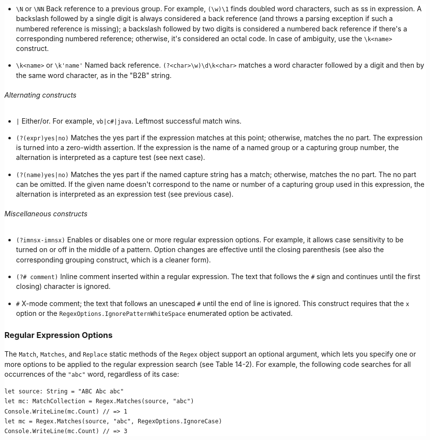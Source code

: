 * `\N` or `\NN`
  Back reference to a previous group. For example, `(\w)\1` finds doubled word characters, such as ss in expression. A backslash followed by a single digit is always considered a back reference (and throws a parsing exception if such a numbered reference is missing); a backslash followed by two digits is considered a numbered back reference if there's a corresponding numbered reference; otherwise, it's considered an octal code. In case of ambiguity, use the `\k<name>` construct.

* `\k<name>` or `\k'name'`
  Named back reference. `(?<char>\w)\d\k<char>` matches a word character followed by a digit and then by the same word character, as in the "B2B" string.

###### Alternating constructs

* `|`
  Either/or. For example, `vb|c#|java`. Leftmost successful match wins.

* `(?(expr)yes|no)`
  Matches the yes part if the expression matches at this point; otherwise, matches the no part. The expression is turned into a zero-width assertion. If the expression is the name of a named group or a capturing group number, the alternation is interpreted as a capture test (see next case).

* `(?(name)yes|no)`
  Matches the yes part if the named capture string has a match; otherwise, matches the no part. The no part can be omitted. If the given name doesn't correspond to the name or number of a capturing group used in this expression, the alternation is interpreted as an expression test (see previous case).

###### Miscellaneous constructs

* `(?imnsx-imnsx)`
  Enables or disables one or more regular expression options. For example, it allows case sensitivity to be turned on or off in the middle of a pattern. Option changes are effective until the closing parenthesis (see also the corresponding grouping construct, which is a cleaner form).

* `(?# comment)`
  Inline comment inserted within a regular expression. The text that follows the `#` sign and continues until the first closing) character is ignored.

* `#`
  X-mode comment; the text that follows an unescaped `#` until the end of line is ignored. This construct requires that the `x` option or the `RegexOptions.IgnorePatternWhiteSpace` enumerated option be activated.

### Regular Expression Options

The `Match`, `Matches`, and `Replace` static methods of the `Regex` object support an optional argument, which lets you specify one or more options to be applied to the regular expression search (see Table 14-2). For example, the following code searches for all occurrences of the `"abc"` word, regardless of its case:

```F#
let source: String = "ABC Abc abc"
let mc: MatchCollection = Regex.Matches(source, "abc")
Console.WriteLine(mc.Count) // => 1
let mc = Regex.Matches(source, "abc", RegexOptions.IgnoreCase)
Console.WriteLine(mc.Count) // => 3
```
